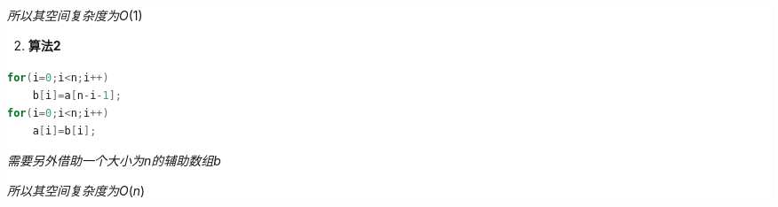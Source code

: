 $所以其空间复杂度为O(1)$

2. **算法2**
```c
for(i=0;i<n;i++)
    b[i]=a[n-i-1];
for(i=0;i<n;i++)
    a[i]=b[i];
```
$需要另外借助一个大小为n的辅助数组b$

$所以其空间复杂度为O(n)$
